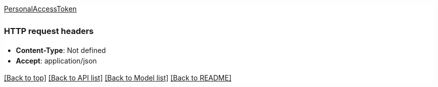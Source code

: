 [PersonalAccessToken](../README.md#PersonalAccessToken)

### HTTP request headers

- **Content-Type**: Not defined
- **Accept**: application/json

[[Back to top]](#) [[Back to API list]](../README.md#documentation-for-api-endpoints)
[[Back to Model list]](../README.md#documentation-for-models)
[[Back to README]](../README.md)

